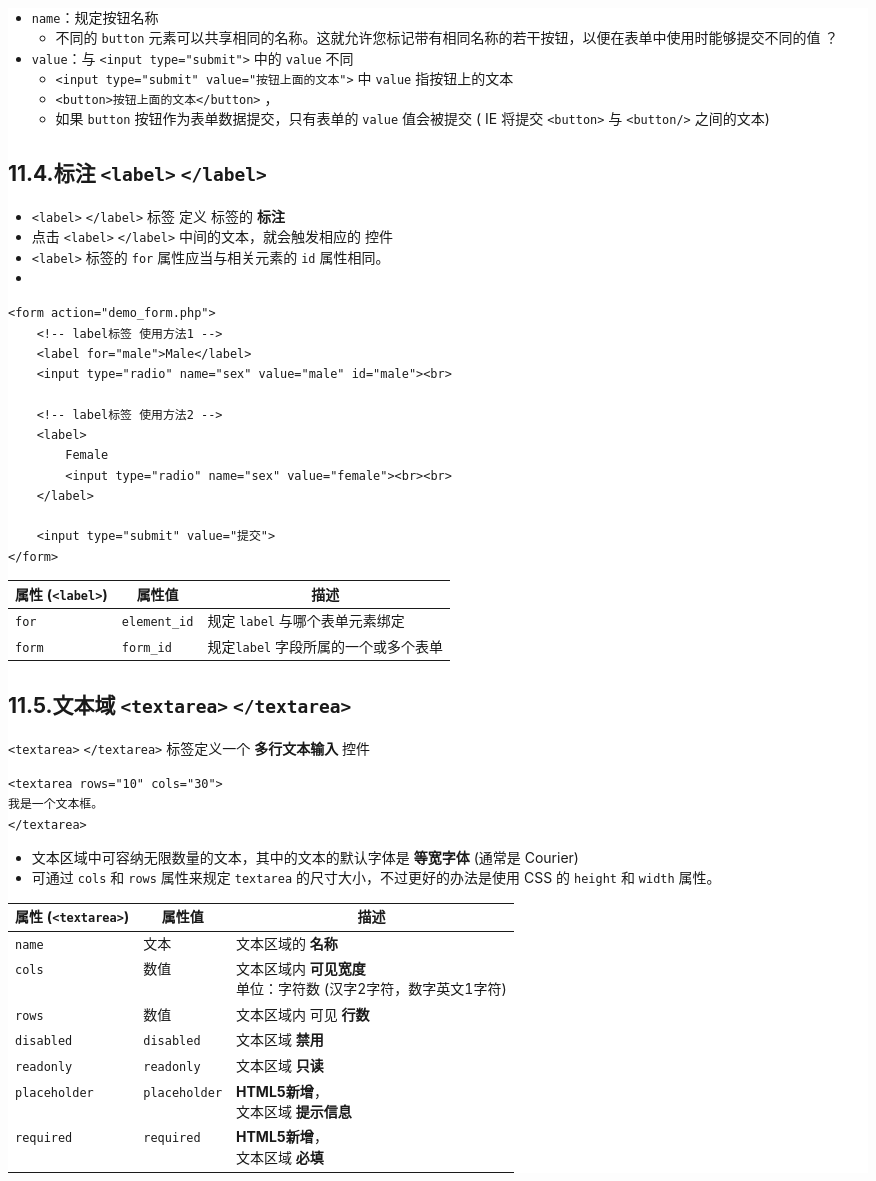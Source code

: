 - `name`：规定按钮名称
  - 不同的 `button` 元素可以共享相同的名称。这就允许您标记带有相同名称的若干按钮，以便在表单中使用时能够提交不同的值 ？
- `value`：与 `<input type="submit">` 中的 `value` 不同
  -  `<input type="submit" value="按钮上面的文本">` 中 `value`  指按钮上的文本
  -  `<button>按钮上面的文本</button>` ，
  -  如果 `button` 按钮作为表单数据提交，只有表单的 `value` 值会被提交 ( IE 将提交 `<button>` 与 `<button/>` 之间的文本)

## 11.4.标注 `<label>` `</label>`

-  <a name="label">`<label>` `</label>`</a> 标签 定义 标签的 **标注** 
-  点击 `<label>` `</label>` 中间的文本，就会触发相应的 控件
-  `<label>` 标签的 `for` 属性应当与相关元素的 `id` 属性相同。
-  

```
<form action="demo_form.php">
	<!-- label标签 使用方法1 -->
    <label for="male">Male</label>
    <input type="radio" name="sex" value="male" id="male"><br>
    
    <!-- label标签 使用方法2 -->
    <label>
    	Female
    	<input type="radio" name="sex" value="female"><br><br>
    </label>

    <input type="submit" value="提交">
</form>
```

 

| 属性 (`<label>`) | 属性值       | 描述                                 |
| ---------------- | ------------ | ------------------------------------ |
| `for`            | `element_id` | 规定 `label` 与哪个表单元素绑定      |
| `form`           | `form_id`    | 规定`label` 字段所属的一个或多个表单 |



## 11.5.文本域 `<textarea>` `</textarea>`

<a name="textarea">`<textarea>` `</textarea>`</a> 标签定义一个 **多行文本输入** 控件

```
<textarea rows="10" cols="30">
我是一个文本框。
</textarea>
```

- 文本区域中可容纳无限数量的文本，其中的文本的默认字体是 **等宽字体** (通常是 Courier)
- 可通过 `cols` 和 `rows` 属性来规定 `textarea` 的尺寸大小，不过更好的办法是使用 CSS 的 `height` 和 `width` 属性。

| 属性 (`<textarea>`) | 属性值             | 描述                                                         |
| ------------------- | ------------------ | ------------------------------------------------------------ |
| `name`              | 文本               | 文本区域的 **名称**                                          |
| `cols`              | 数值               | 文本区域内 **可见宽度** <br />单位：字符数 (汉字2字符，数字英文1字符) |
| `rows`              | 数值               | 文本区域内 可见 **行数**                                     |
| `disabled`          | `disabled`         | 文本区域 **禁用**                                            |
| `readonly`          | `readonly`         | 文本区域 **只读**                                            |
| `placeholder`       | `placeholder`      | **HTML5新增**，<br />文本区域 **提示信息**                   |
| `required`          | `required`         | **HTML5新增**，<br />文本区域 **必填**                       |